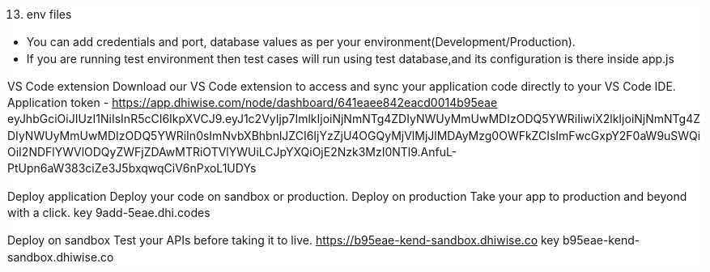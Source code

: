 13. env files
- You can add credentials and port, database values as per your environment(Development/Production).
- If you are running test environment then test cases will run using test database,and its configuration is there inside app.js

VS Code extension Download our VS Code extension to access and sync your application code directly to your VS Code IDE.
Application token - https://app.dhiwise.com/node/dashboard/641eaee842eacd0014b95eae
eyJhbGciOiJIUzI1NiIsInR5cCI6IkpXVCJ9.eyJ1c2VyIjp7ImlkIjoiNjNmNTg4ZDIyNWUyMmUwMDIzODQ5YWRiIiwiX2lkIjoiNjNmNTg4ZDIyNWUyMmUwMDIzODQ5YWRiIn0sImNvbXBhbnlJZCI6IjYzZjU4OGQyMjVlMjJlMDAyMzg0OWFkZCIsImFwcGxpY2F0aW9uSWQiOiI2NDFlYWVlODQyZWFjZDAwMTRiOTVlYWUiLCJpYXQiOjE2Nzk3MzI0NTl9.AnfuL-PtUpn6aW383ciZe3J5bxqwqCiV6nPxoL1UDYs


Deploy application Deploy your code on sandbox or production.
Deploy on production
Take your app to production and beyond with a click.
key
9add-5eae.dhi.codes

Deploy on sandbox
Test your APIs before taking it to live.
https://b95eae-kend-sandbox.dhiwise.co
key
b95eae-kend-sandbox.dhiwise.co




